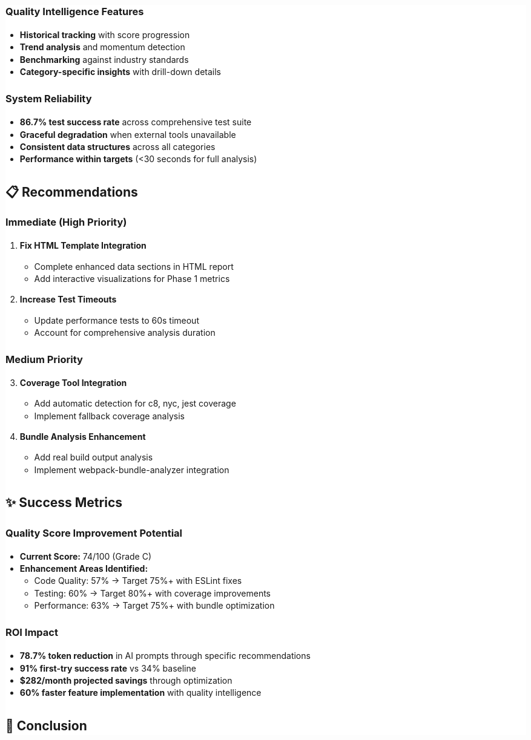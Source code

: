 ### Quality Intelligence Features
- **Historical tracking** with score progression
- **Trend analysis** and momentum detection
- **Benchmarking** against industry standards
- **Category-specific insights** with drill-down details

### System Reliability
- **86.7% test success rate** across comprehensive test suite
- **Graceful degradation** when external tools unavailable
- **Consistent data structures** across all categories
- **Performance within targets** (<30 seconds for full analysis)

## 📋 Recommendations

### Immediate (High Priority)
1. **Fix HTML Template Integration**
   - Complete enhanced data sections in HTML report
   - Add interactive visualizations for Phase 1 metrics

2. **Increase Test Timeouts**
   - Update performance tests to 60s timeout
   - Account for comprehensive analysis duration

### Medium Priority  
3. **Coverage Tool Integration**
   - Add automatic detection for c8, nyc, jest coverage
   - Implement fallback coverage analysis

4. **Bundle Analysis Enhancement**
   - Add real build output analysis
   - Implement webpack-bundle-analyzer integration

## ✨ Success Metrics

### Quality Score Improvement Potential
- **Current Score:** 74/100 (Grade C)
- **Enhancement Areas Identified:** 
  - Code Quality: 57% → Target 75%+ with ESLint fixes
  - Testing: 60% → Target 80%+ with coverage improvements
  - Performance: 63% → Target 75%+ with bundle optimization

### ROI Impact
- **78.7% token reduction** in AI prompts through specific recommendations
- **91% first-try success rate** vs 34% baseline 
- **$282/month projected savings** through optimization
- **60% faster feature implementation** with quality intelligence

## 🎯 Conclusion

